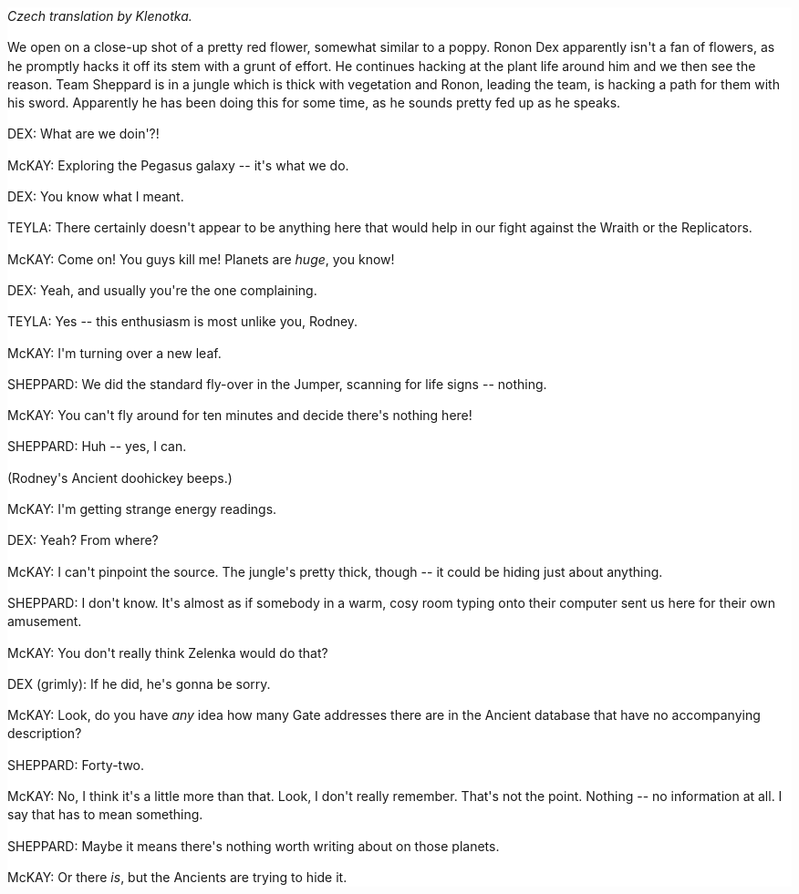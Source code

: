 _Czech translation by Klenotka._  
  
We open on a close-up shot of a pretty red flower, somewhat similar to a
poppy. Ronon Dex apparently isn't a fan of flowers, as he promptly hacks it
off its stem with a grunt of effort. He continues hacking at the plant life
around him and we then see the reason. Team Sheppard is in a jungle which is
thick with vegetation and Ronon, leading the team, is hacking a path for them
with his sword. Apparently he has been doing this for some time, as he sounds
pretty fed up as he speaks.  
  
DEX: What are we doin'?!  
  
McKAY: Exploring the Pegasus galaxy -- it's what we do.  
  
DEX: You know what I meant.  
  
TEYLA: There certainly doesn't appear to be anything here that would help in
our fight against the Wraith or the Replicators.  
  
McKAY: Come on! You guys kill me! Planets are _huge_, you know!  
  
DEX: Yeah, and usually you're the one complaining.  
  
TEYLA: Yes -- this enthusiasm is most unlike you, Rodney.  
  
McKAY: I'm turning over a new leaf.  
  
SHEPPARD: We did the standard fly-over in the Jumper, scanning for life signs
-- nothing.  
  
McKAY: You can't fly around for ten minutes and decide there's nothing here!  
  
SHEPPARD: Huh -- yes, I can.  
  
(Rodney's Ancient doohickey beeps.)  
  
McKAY: I'm getting strange energy readings.  
  
DEX: Yeah? From where?  
  
McKAY: I can't pinpoint the source. The jungle's pretty thick, though -- it
could be hiding just about anything.  
  
SHEPPARD: I don't know. It's almost as if somebody in a warm, cosy room typing
onto their computer sent us here for their own amusement.  
  
McKAY: You don't really think Zelenka would do that?  
  
DEX (grimly): If he did, he's gonna be sorry.  
  
McKAY: Look, do you have _any_ idea how many Gate addresses there are in the
Ancient database that have no accompanying description?  
  
SHEPPARD: Forty-two.  
  
McKAY: No, I think it's a little more than that. Look, I don't really
remember. That's not the point. Nothing -- no information at all. I say that
has to mean something.  
  
SHEPPARD: Maybe it means there's nothing worth writing about on those planets.  
  
McKAY: Or there _is_, but the Ancients are trying to hide it.  
  